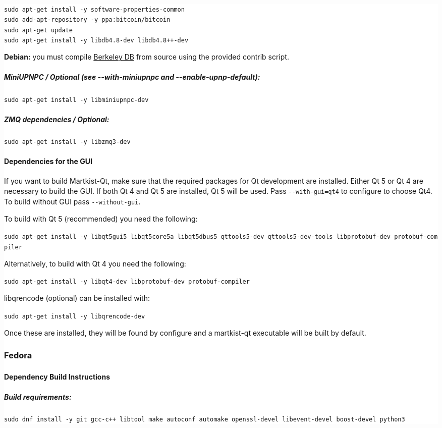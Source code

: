 ```shell
sudo apt-get install -y software-properties-common
sudo add-apt-repository -y ppa:bitcoin/bitcoin
sudo apt-get update
sudo apt-get install -y libdb4.8-dev libdb4.8++-dev
```
    
**Debian:** you must compile [Berkeley DB](#berkeley-db) from source using the provided contrib script.

##### MiniUPNPC / Optional (see --with-miniupnpc and --enable-upnp-default):

```shell
sudo apt-get install -y libminiupnpc-dev
```

##### ZMQ dependencies / Optional:

```shell
sudo apt-get install -y libzmq3-dev
```

#### Dependencies for the GUI

If you want to build Martkist-Qt, make sure that the required packages for Qt development are 
installed. Either Qt 5 or Qt 4 are necessary to build the GUI. If both Qt 4 and Qt 5 are installed,
Qt 5 will be used. Pass `--with-gui=qt4` to configure to choose Qt4. To build without GUI pass 
`--without-gui`.

To build with Qt 5 (recommended) you need the following:

```shell
sudo apt-get install -y libqt5gui5 libqt5core5a libqt5dbus5 qttools5-dev qttools5-dev-tools libprotobuf-dev protobuf-compiler
```

Alternatively, to build with Qt 4 you need the following:

```shell
sudo apt-get install -y libqt4-dev libprotobuf-dev protobuf-compiler
```

libqrencode (optional) can be installed with:

```shell
sudo apt-get install -y libqrencode-dev
```

Once these are installed, they will be found by configure and a martkist-qt executable will be
built by default.


### Fedora

#### Dependency Build Instructions

##### Build requirements:

```shell
sudo dnf install -y git gcc-c++ libtool make autoconf automake openssl-devel libevent-devel boost-devel python3
```
